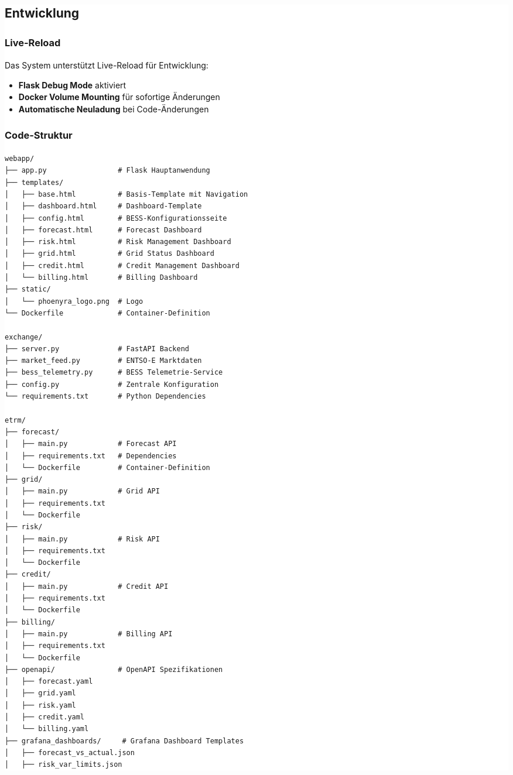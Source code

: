 ## Entwicklung

### Live-Reload
Das System unterstützt Live-Reload für Entwicklung:
- **Flask Debug Mode** aktiviert
- **Docker Volume Mounting** für sofortige Änderungen
- **Automatische Neuladung** bei Code-Änderungen

### Code-Struktur
```
webapp/
├── app.py                 # Flask Hauptanwendung
├── templates/
│   ├── base.html          # Basis-Template mit Navigation
│   ├── dashboard.html     # Dashboard-Template
│   ├── config.html        # BESS-Konfigurationsseite
│   ├── forecast.html      # Forecast Dashboard
│   ├── risk.html          # Risk Management Dashboard
│   ├── grid.html          # Grid Status Dashboard
│   ├── credit.html        # Credit Management Dashboard
│   └── billing.html       # Billing Dashboard
├── static/
│   └── phoenyra_logo.png  # Logo
└── Dockerfile             # Container-Definition

exchange/
├── server.py              # FastAPI Backend
├── market_feed.py         # ENTSO-E Marktdaten
├── bess_telemetry.py      # BESS Telemetrie-Service
├── config.py              # Zentrale Konfiguration
└── requirements.txt       # Python Dependencies

etrm/
├── forecast/
│   ├── main.py            # Forecast API
│   ├── requirements.txt   # Dependencies
│   └── Dockerfile         # Container-Definition
├── grid/
│   ├── main.py            # Grid API
│   ├── requirements.txt
│   └── Dockerfile
├── risk/
│   ├── main.py            # Risk API
│   ├── requirements.txt
│   └── Dockerfile
├── credit/
│   ├── main.py            # Credit API
│   ├── requirements.txt
│   └── Dockerfile
├── billing/
│   ├── main.py            # Billing API
│   ├── requirements.txt
│   └── Dockerfile
├── openapi/               # OpenAPI Spezifikationen
│   ├── forecast.yaml
│   ├── grid.yaml
│   ├── risk.yaml
│   ├── credit.yaml
│   └── billing.yaml
├── grafana_dashboards/     # Grafana Dashboard Templates
│   ├── forecast_vs_actual.json
│   ├── risk_var_limits.json
```